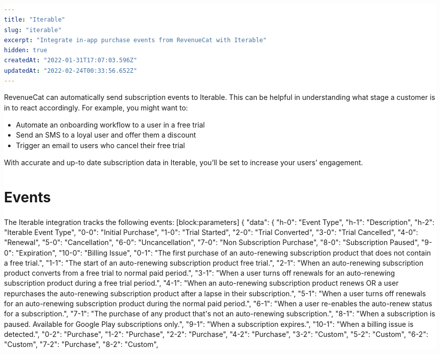 ```yaml
---
title: "Iterable"
slug: "iterable"
excerpt: "Integrate in-app purchase events from RevenueCat with Iterable"
hidden: true
createdAt: "2022-01-31T17:07:03.596Z"
updatedAt: "2022-02-24T00:33:56.652Z"
---
```

RevenueCat can automatically send subscription events to Iterable. This can be helpful in understanding what stage a customer is in to react accordingly. For example, you might want to:
* Automate an onboarding workflow to a user in a free trial
* Send an SMS to a loyal user and offer them a discount
* Trigger an email to users who cancel their free trial

With accurate and up-to date subscription data in Iterable, you’ll be set to increase your users’ engagement. 

# Events
The Iterable integration tracks the following events:
[block:parameters]
{
  "data": {
    "h-0": "Event Type",
    "h-1": "Description",
    "h-2": "Iterable Event Type",
    "0-0": "Initial Purchase",
    "1-0": "Trial Started",
    "2-0": "Trial Converted",
    "3-0": "Trial Cancelled",
    "4-0": "Renewal",
    "5-0": "Cancellation",
    "6-0": "Uncancellation",
    "7-0": "Non Subscription Purchase",
    "8-0": "Subscription Paused",
    "9-0": "Expiration",
    "10-0": "Billing Issue",
    "0-1": "The first purchase of an auto-renewing subscription product that does not contain a free trial.",
    "1-1": "The start of an auto-renewing subscription product free trial.",
    "2-1": "When an auto-renewing subscription product converts from a free trial to normal paid period.",
    "3-1": "When a user turns off renewals for an auto-renewing subscription product during a free trial period.",
    "4-1": "When an auto-renewing subscription product renews OR a user repurchases the auto-renewing subscription product after a lapse in their subscription.",
    "5-1": "When a user turns off renewals for an auto-renewing subscription product during the normal paid period.",
    "6-1": "When a user re-enables the auto-renew status for a subscription.",
    "7-1": "The purchase of any product that's not an auto-renewing subscription.",
    "8-1": "When a subscription is paused. Available for Google Play subscriptions only.",
    "9-1": "When a subscription expires.",
    "10-1": "When a billing issue is detected.",
    "0-2": "Purchase",
    "1-2": "Purchase",
    "2-2": "Purchase",
    "4-2": "Purchase",
    "3-2": "Custom",
    "5-2": "Custom",
    "6-2": "Custom",
    "7-2": "Purchase",
    "8-2": "Custom",